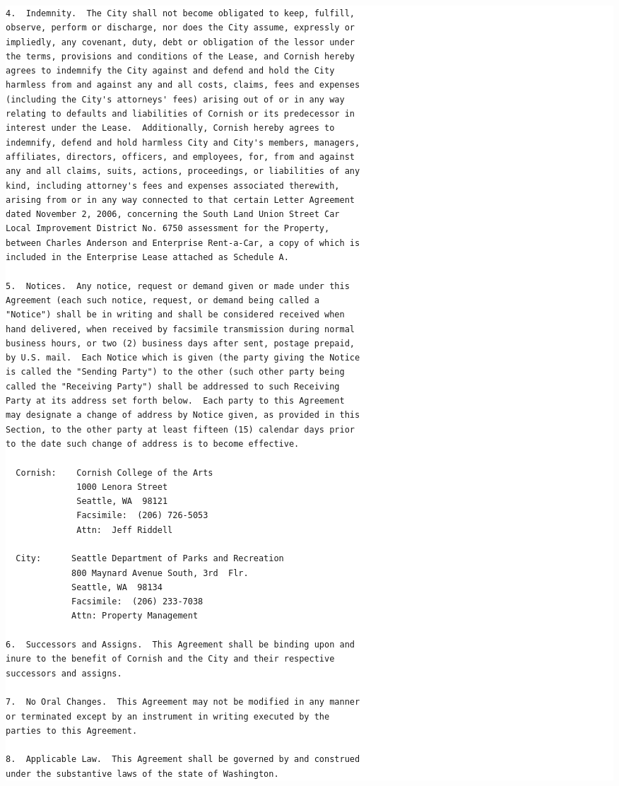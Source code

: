     4.  Indemnity.  The City shall not become obligated to keep, fulfill,  
    observe, perform or discharge, nor does the City assume, expressly or  
    impliedly, any covenant, duty, debt or obligation of the lessor under  
    the terms, provisions and conditions of the Lease, and Cornish hereby  
    agrees to indemnify the City against and defend and hold the City  
    harmless from and against any and all costs, claims, fees and expenses  
    (including the City's attorneys' fees) arising out of or in any way  
    relating to defaults and liabilities of Cornish or its predecessor in  
    interest under the Lease.  Additionally, Cornish hereby agrees to  
    indemnify, defend and hold harmless City and City's members, managers,  
    affiliates, directors, officers, and employees, for, from and against  
    any and all claims, suits, actions, proceedings, or liabilities of any  
    kind, including attorney's fees and expenses associated therewith,  
    arising from or in any way connected to that certain Letter Agreement  
    dated November 2, 2006, concerning the South Land Union Street Car  
    Local Improvement District No. 6750 assessment for the Property,  
    between Charles Anderson and Enterprise Rent-a-Car, a copy of which is  
    included in the Enterprise Lease attached as Schedule A.  
  
    5.  Notices.  Any notice, request or demand given or made under this  
    Agreement (each such notice, request, or demand being called a  
    "Notice") shall be in writing and shall be considered received when  
    hand delivered, when received by facsimile transmission during normal  
    business hours, or two (2) business days after sent, postage prepaid,  
    by U.S. mail.  Each Notice which is given (the party giving the Notice  
    is called the "Sending Party") to the other (such other party being  
    called the "Receiving Party") shall be addressed to such Receiving  
    Party at its address set forth below.  Each party to this Agreement  
    may designate a change of address by Notice given, as provided in this  
    Section, to the other party at least fifteen (15) calendar days prior  
    to the date such change of address is to become effective.  
  
      Cornish:    Cornish College of the Arts  
                  1000 Lenora Street  
                  Seattle, WA  98121  
                  Facsimile:  (206) 726-5053  
                  Attn:  Jeff Riddell  
  
      City:      Seattle Department of Parks and Recreation  
                 800 Maynard Avenue South, 3rd  Flr.  
                 Seattle, WA  98134  
                 Facsimile:  (206) 233-7038  
                 Attn: Property Management  
  
    6.  Successors and Assigns.  This Agreement shall be binding upon and  
    inure to the benefit of Cornish and the City and their respective  
    successors and assigns.  
  
    7.  No Oral Changes.  This Agreement may not be modified in any manner  
    or terminated except by an instrument in writing executed by the  
    parties to this Agreement.  
  
    8.  Applicable Law.  This Agreement shall be governed by and construed  
    under the substantive laws of the state of Washington.  
  